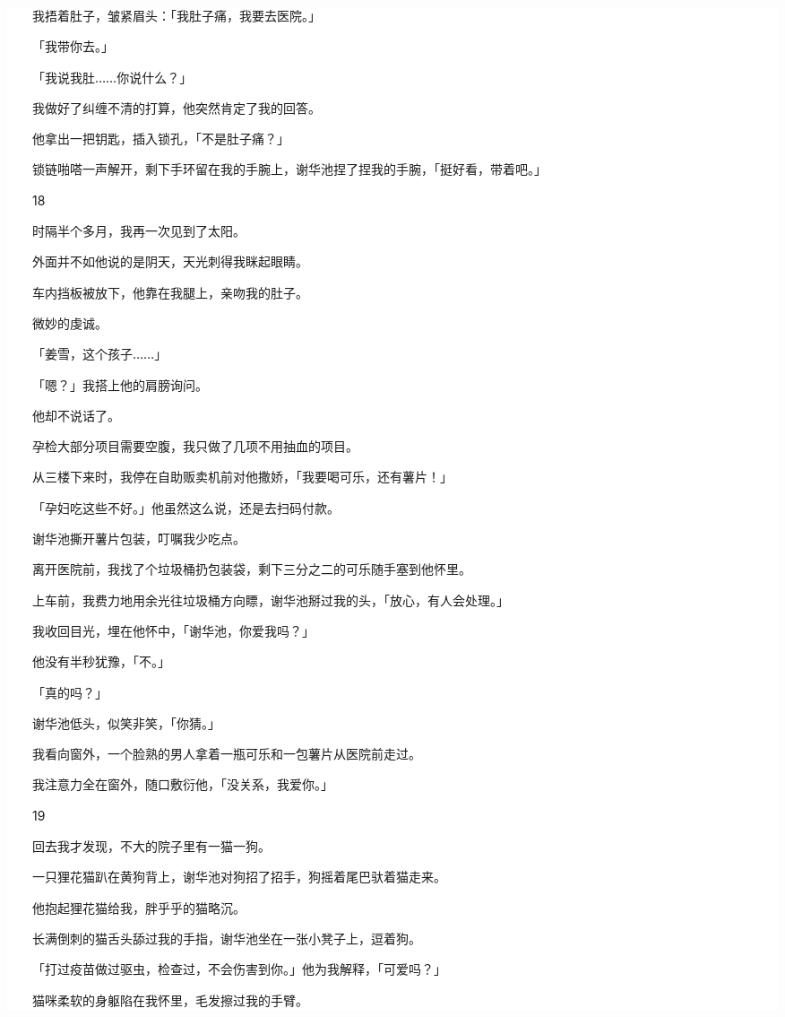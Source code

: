 &emsp;&emsp;我捂着肚子，皱紧眉头：「我肚子痛，我要去医院。」  
  
&emsp;&emsp;「我带你去。」  
  
&emsp;&emsp;「我说我肚……你说什么？」  
  
&emsp;&emsp;我做好了纠缠不清的打算，他突然肯定了我的回答。  
  
&emsp;&emsp;他拿出一把钥匙，插入锁孔，「不是肚子痛？」  
  
&emsp;&emsp;锁链啪嗒一声解开，剩下手环留在我的手腕上，谢华池捏了捏我的手腕，「挺好看，带着吧。」  
  
&emsp;&emsp;18  
  
&emsp;&emsp;时隔半个多月，我再一次见到了太阳。  
  
&emsp;&emsp;外面并不如他说的是阴天，天光刺得我眯起眼睛。  
  
&emsp;&emsp;车内挡板被放下，他靠在我腿上，亲吻我的肚子。  
  
&emsp;&emsp;微妙的虔诚。  
  
&emsp;&emsp;「姜雪，这个孩子……」  
  
&emsp;&emsp;「嗯？」我搭上他的肩膀询问。  
  
&emsp;&emsp;他却不说话了。  
  
&emsp;&emsp;孕检大部分项目需要空腹，我只做了几项不用抽血的项目。  
  
&emsp;&emsp;从三楼下来时，我停在自助贩卖机前对他撒娇，「我要喝可乐，还有薯片！」  
  
&emsp;&emsp;「孕妇吃这些不好。」他虽然这么说，还是去扫码付款。  
  
&emsp;&emsp;谢华池撕开薯片包装，叮嘱我少吃点。  
  
&emsp;&emsp;离开医院前，我找了个垃圾桶扔包装袋，剩下三分之二的可乐随手塞到他怀里。  
  
&emsp;&emsp;上车前，我费力地用余光往垃圾桶方向瞟，谢华池掰过我的头，「放心，有人会处理。」  
  
&emsp;&emsp;我收回目光，埋在他怀中，「谢华池，你爱我吗？」  
  
&emsp;&emsp;他没有半秒犹豫，「不。」  
  
&emsp;&emsp;「真的吗？」  
  
&emsp;&emsp;谢华池低头，似笑非笑，「你猜。」  
  
&emsp;&emsp;我看向窗外，一个脸熟的男人拿着一瓶可乐和一包薯片从医院前走过。  
  
&emsp;&emsp;我注意力全在窗外，随口敷衍他，「没关系，我爱你。」  
  
&emsp;&emsp;19  
  
&emsp;&emsp;回去我才发现，不大的院子里有一猫一狗。  
  
&emsp;&emsp;一只狸花猫趴在黄狗背上，谢华池对狗招了招手，狗摇着尾巴驮着猫走来。  
  
&emsp;&emsp;他抱起狸花猫给我，胖乎乎的猫略沉。  
  
&emsp;&emsp;长满倒刺的猫舌头舔过我的手指，谢华池坐在一张小凳子上，逗着狗。  
  
&emsp;&emsp;「打过疫苗做过驱虫，检查过，不会伤害到你。」他为我解释，「可爱吗？」  
  
&emsp;&emsp;猫咪柔软的身躯陷在我怀里，毛发擦过我的手臂。  
  